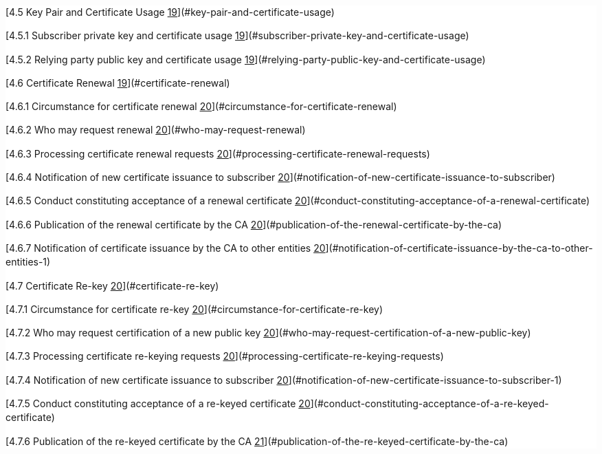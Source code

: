 [4.5 Key Pair and Certificate Usage
[19](#key-pair-and-certificate-usage)](#key-pair-and-certificate-usage)

[4.5.1 Subscriber private key and certificate usage
[19](#subscriber-private-key-and-certificate-usage)](#subscriber-private-key-and-certificate-usage)

[4.5.2 Relying party public key and certificate usage
[19](#relying-party-public-key-and-certificate-usage)](#relying-party-public-key-and-certificate-usage)

[4.6 Certificate Renewal
[19](#certificate-renewal)](#certificate-renewal)

[4.6.1 Circumstance for certificate renewal
[20](#circumstance-for-certificate-renewal)](#circumstance-for-certificate-renewal)

[4.6.2 Who may request renewal
[20](#who-may-request-renewal)](#who-may-request-renewal)

[4.6.3 Processing certificate renewal requests
[20](#processing-certificate-renewal-requests)](#processing-certificate-renewal-requests)

[4.6.4 Notification of new certificate issuance to subscriber
[20](#notification-of-new-certificate-issuance-to-subscriber)](#notification-of-new-certificate-issuance-to-subscriber)

[4.6.5 Conduct constituting acceptance of a renewal certificate
[20](#conduct-constituting-acceptance-of-a-renewal-certificate)](#conduct-constituting-acceptance-of-a-renewal-certificate)

[4.6.6 Publication of the renewal certificate by the CA
[20](#publication-of-the-renewal-certificate-by-the-ca)](#publication-of-the-renewal-certificate-by-the-ca)

[4.6.7 Notification of certificate issuance by the CA to other entities
[20](#notification-of-certificate-issuance-by-the-ca-to-other-entities-1)](#notification-of-certificate-issuance-by-the-ca-to-other-entities-1)

[4.7 Certificate Re-key [20](#certificate-re-key)](#certificate-re-key)

[4.7.1 Circumstance for certificate re-key
[20](#circumstance-for-certificate-re-key)](#circumstance-for-certificate-re-key)

[4.7.2 Who may request certification of a new public key
[20](#who-may-request-certification-of-a-new-public-key)](#who-may-request-certification-of-a-new-public-key)

[4.7.3 Processing certificate re-keying requests
[20](#processing-certificate-re-keying-requests)](#processing-certificate-re-keying-requests)

[4.7.4 Notification of new certificate issuance to subscriber
[20](#notification-of-new-certificate-issuance-to-subscriber-1)](#notification-of-new-certificate-issuance-to-subscriber-1)

[4.7.5 Conduct constituting acceptance of a re-keyed certificate
[20](#conduct-constituting-acceptance-of-a-re-keyed-certificate)](#conduct-constituting-acceptance-of-a-re-keyed-certificate)

[4.7.6 Publication of the re-keyed certificate by the CA
[21](#publication-of-the-re-keyed-certificate-by-the-ca)](#publication-of-the-re-keyed-certificate-by-the-ca)
